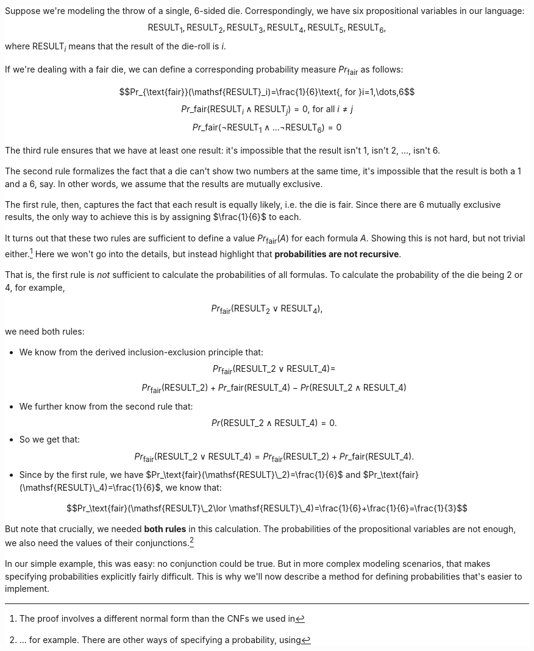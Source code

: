 Suppose we're modeling the throw of a single, 6-sided die. Correspondingly, we
have six propositional variables in our language:
$$\mathsf{RESULT}_1,\mathsf{RESULT}_2,\mathsf{RESULT}_3,\mathsf{RESULT}_4,\mathsf{RESULT}_5,\mathsf{RESULT}_6,$$
where $\mathsf{RESULT}_i$ means that the result of the die-roll is $i$.

If we're dealing with a fair die, we can define a corresponding probability
measure $Pr_{\text{fair}}$ as follows:

$$Pr_{\text{fair}}(\mathsf{RESULT}_i)=\frac{1}{6}\text{, for }i=1,\dots,6$$
$$Pr\_{\text{fair}}(\mathsf{RESULT}_i\land \mathsf{RESULT}_j)=0\text{, for all }i\neq
j$$
$$Pr\_{\text{fair}}(\neg\mathsf{RESULT}_1\land \dots\neg\mathsf{RESULT}_6)=0$$

The third rule ensures that we have at least one result: it's impossible that
the result isn't $1$, isn't $2$, $\dots$, isn't $6$.

The second rule formalizes the fact that a die can't show two numbers at the
same time, it's impossible that the result is both a $1$ and a $6$, say. In
other words, we assume that the results are mutually exclusive.

The first rule, then, captures the fact that each result is equally likely, i.e.
the die is fair. Since there are $6$ mutually exclusive results, the only way to
achieve this is by assigning $\frac{1}{6}$ to each.

It turns out that these two rules are sufficient to define a value
$Pr_\text{fair}(A)$ for each formula $A$. Showing this is not hard, but not
trivial either.[^totality] Here we won't go into the details, but instead
highlight that **probabilities are not recursive**. 

That is, the first rule is _not_ sufficient to calculate the probabilities of all
formulas. To calculate the probability of the die being 2 or 4, for example,

$$Pr_\text{fair}(\mathsf{RESULT}_2\lor \mathsf{RESULT}_4),$$

we need both rules:

+ We know from the derived inclusion-exclusion principle that: $$Pr_\text{fair}(\mathsf{RESULT}\_2\lor \mathsf{RESULT}\_4)=$$
$$Pr_\text{fair}(\mathsf{RESULT}\_2)+Pr\_\text{fair}(\mathsf{RESULT}\_4)-Pr(\mathsf{RESULT}\_2\land \mathsf{RESULT}\_4)$$
+ We further know from the second rule that: $$Pr(\mathsf{RESULT}\_2\land \mathsf{RESULT}\_4) = 0.$$
+ So we get that: $$Pr_\text{fair}(\mathsf{RESULT}\_2\lor \mathsf{RESULT}\_4)=Pr_\text{fair}(\mathsf{RESULT}\_2)+Pr\_\text{fair}(\mathsf{RESULT}\_4).$$
+ Since by the first rule, we have $Pr_\text{fair}(\mathsf{RESULT}\_2)=\frac{1}{6}$ and $Pr_\text{fair}(\mathsf{RESULT}\_4)=\frac{1}{6}$, we know that:

$$Pr_\text{fair}(\mathsf{RESULT}\_2\lor \mathsf{RESULT}\_4)=\frac{1}{6}+\frac{1}{6}=\frac{1}{3}$$

But note that crucially, we needed **both rules** in this calculation. The
probabilities of the propositional variables are not enough, we also need the
values of their conjunctions.[^eg]

In our simple example, this was easy: no conjunction could be true. But in more
complex modeling scenarios, that makes specifying probabilities explicitly
fairly difficult. This is why we'll now describe a method for defining
probabilities that's easier to implement.


[^classical]: There are also _non_-classical probability theories, which build on alternative background logics. For example, there is strong Kleene probability theory. Check out [this paper](https://eprints.whiterose.ac.uk/104891/1/nonclassicalprobabilityfinal.pdf).
[^totality]: The proof involves a different normal form than the CNFs we used in
[^eg]: ... for example. There are other ways of specifying a probability, using
[^finite]: The only constraint is that we only have finitely many propositional
[^fol]: See the Titelbaum book in the suggested readings for how to do this
[^math]: This mathematical fact is easy to show but we omit it here for